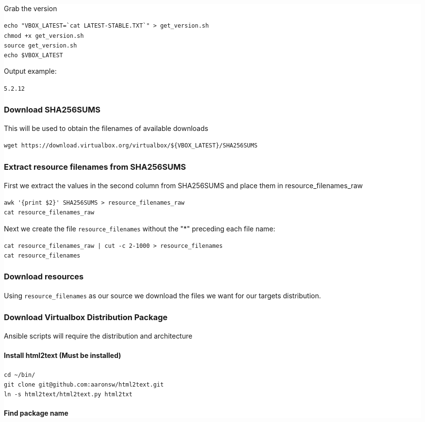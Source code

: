 Grab the version

```shell
echo "VBOX_LATEST=`cat LATEST-STABLE.TXT`" > get_version.sh
chmod +x get_version.sh
source get_version.sh
echo $VBOX_LATEST
```

Output example:

```shell
5.2.12
```

### Download SHA256SUMS

This will be used to obtain the filenames of available downloads

```
wget https://download.virtualbox.org/virtualbox/${VBOX_LATEST}/SHA256SUMS
```

### Extract resource filenames from SHA256SUMS 

First we extract the values in the second column from SHA256SUMS and place them in resource_filenames_raw

```shell
awk '{print $2}' SHA256SUMS > resource_filenames_raw
cat resource_filenames_raw
```

Next we create the file `resource_filenames` without the "*" preceding each file name:

```shell
cat resource_filenames_raw | cut -c 2-1000 > resource_filenames
cat resource_filenames
```

### Download resources

Using `resource_filenames` as our source we download the files we want for our targets distribution.

### Download Virtualbox Distribution Package

Ansible scripts will require the distribution and architecture

#### Install html2text (Must be installed)

```shell
cd ~/bin/
git clone git@github.com:aaronsw/html2text.git
ln -s html2text/html2text.py html2txt
```

#### Find package name
